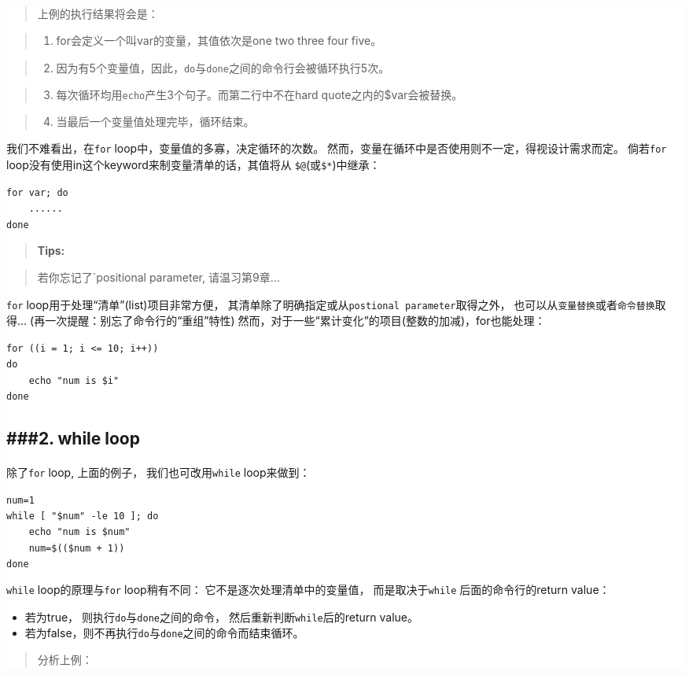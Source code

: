 >  上例的执行结果将会是：

>   1. for会定义一个叫var的变量，其值依次是one two three four five。

> 	2. 因为有5个变量值，因此，`do`与`done`之间的命令行会被循环执行5次。

> 	3. 每次循环均用`echo`产生3个句子。而第二行中不在hard quote之内的$var会被替换。

>	4. 当最后一个变量值处理完毕，循环结束。

我们不难看出，在`for` loop中，变量值的多寡，决定循环的次数。
然而，变量在循环中是否使用则不一定，得视设计需求而定。
倘若`for` loop没有使用in这个keyword来制变量清单的话，其值将从
`$@`(或`$*`)中继承：
```shell
for var; do
	......
done
```
> **Tips:**

> 若你忘记了`positional parameter, 请温习第9章...

`for` loop用于处理“清单”(list)项目非常方便，
其清单除了明确指定或从`postional parameter`取得之外，
也可以从`变量替换`或者`命令替换`取得...
(再一次提醒：别忘了命令行的“重组”特性)
然而，对于一些“累计变化”的项目(整数的加减)，for也能处理：
```shell
for ((i = 1; i <= 10; i++))
do
	echo "num is $i"
done
```

###2. while loop
---------

除了`for` loop, 上面的例子，
我们也可改用`while` loop来做到：
```shell
num=1
while [ "$num" -le 10 ]; do
	echo "num is $num"
	num=$(($num + 1))
done
```
`while` loop的原理与`for` loop稍有不同：
它不是逐次处理清单中的变量值，
而是取决于`while` 后面的命令行的return value：

- 若为true， 则执行`do`与`done`之间的命令，
然后重新判断`while`后的return value。
- 若为false，则不再执行`do`与`done`之间的命令而结束循环。

> 分析上例：
